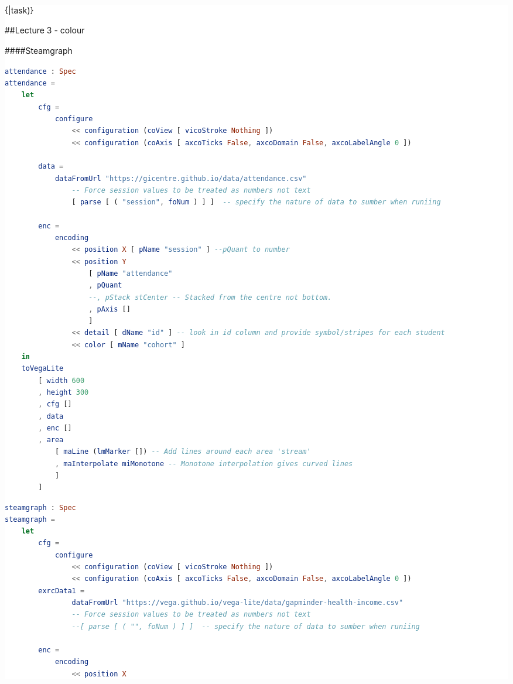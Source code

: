 {|task)}


##Lecture 3 - colour

####Steamgraph

```elm {v}
attendance : Spec
attendance =
    let
        cfg =
            configure
                << configuration (coView [ vicoStroke Nothing ])
                << configuration (coAxis [ axcoTicks False, axcoDomain False, axcoLabelAngle 0 ])

        data =
            dataFromUrl "https://gicentre.github.io/data/attendance.csv"
                -- Force session values to be treated as numbers not text
                [ parse [ ( "session", foNum ) ] ]  -- specify the nature of data to sumber when runiing

        enc =
            encoding
                << position X [ pName "session" ] --pQuant to number
                << position Y
                    [ pName "attendance"
                    , pQuant
                    --, pStack stCenter -- Stacked from the centre not bottom.
                    , pAxis []
                    ]
                << detail [ dName "id" ] -- look in id column and provide symbol/stripes for each student
                << color [ mName "cohort" ]
    in
    toVegaLite
        [ width 600
        , height 300
        , cfg []
        , data
        , enc []
        , area
            [ maLine (lmMarker []) -- Add lines around each area 'stream'
            , maInterpolate miMonotone -- Monotone interpolation gives curved lines
            ]
        ]
```





```elm {v}
steamgraph : Spec
steamgraph =
    let 
        cfg =
            configure
                << configuration (coView [ vicoStroke Nothing ])
                << configuration (coAxis [ axcoTicks False, axcoDomain False, axcoLabelAngle 0 ])
        exrcData1 =
                dataFromUrl "https://vega.github.io/vega-lite/data/gapminder-health-income.csv"
                -- Force session values to be treated as numbers not text
                --[ parse [ ( "", foNum ) ] ]  -- specify the nature of data to sumber when runiing
                
        enc =  
            encoding
                << position X 
```